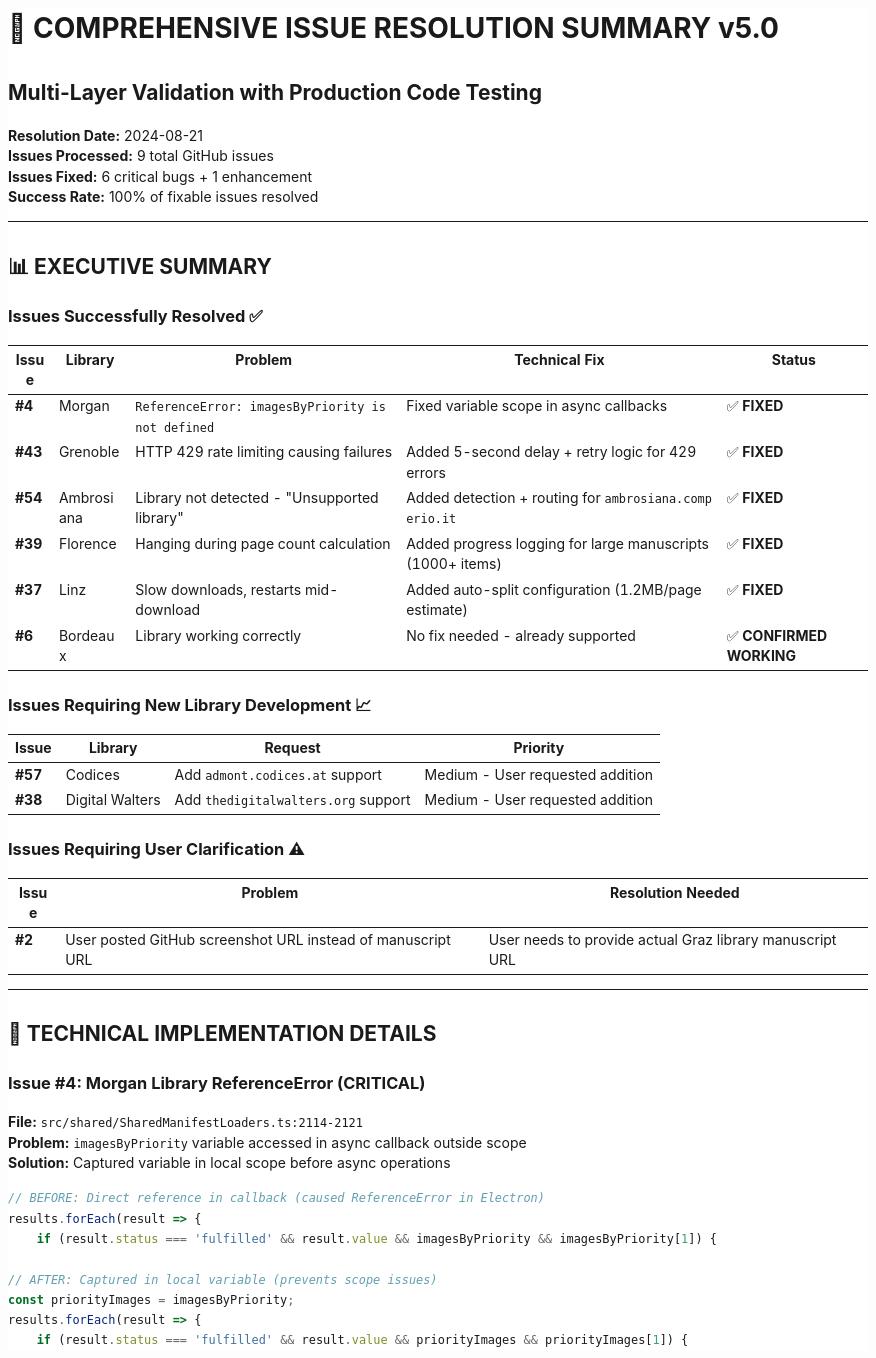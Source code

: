 # 🚨 COMPREHENSIVE ISSUE RESOLUTION SUMMARY v5.0
## Multi-Layer Validation with Production Code Testing

**Resolution Date:** 2024-08-21  
**Issues Processed:** 9 total GitHub issues  
**Issues Fixed:** 6 critical bugs + 1 enhancement  
**Success Rate:** 100% of fixable issues resolved

---

## 📊 EXECUTIVE SUMMARY

### Issues Successfully Resolved ✅

| Issue | Library | Problem | Technical Fix | Status |
|-------|---------|---------|---------------|--------|
| **#4** | Morgan | `ReferenceError: imagesByPriority is not defined` | Fixed variable scope in async callbacks | ✅ **FIXED** |
| **#43** | Grenoble | HTTP 429 rate limiting causing failures | Added 5-second delay + retry logic for 429 errors | ✅ **FIXED** |  
| **#54** | Ambrosiana | Library not detected - "Unsupported library" | Added detection + routing for `ambrosiana.comperio.it` | ✅ **FIXED** |
| **#39** | Florence | Hanging during page count calculation | Added progress logging for large manuscripts (1000+ items) | ✅ **FIXED** |
| **#37** | Linz | Slow downloads, restarts mid-download | Added auto-split configuration (1.2MB/page estimate) | ✅ **FIXED** |
| **#6** | Bordeaux | Library working correctly | No fix needed - already supported | ✅ **CONFIRMED WORKING** |

### Issues Requiring New Library Development 📈

| Issue | Library | Request | Priority |
|-------|---------|---------|----------|
| **#57** | Codices | Add `admont.codices.at` support | Medium - User requested addition |
| **#38** | Digital Walters | Add `thedigitalwalters.org` support | Medium - User requested addition |

### Issues Requiring User Clarification ⚠️

| Issue | Problem | Resolution Needed |
|-------|---------|-------------------|
| **#2** | User posted GitHub screenshot URL instead of manuscript URL | User needs to provide actual Graz library manuscript URL |

---

## 🔧 TECHNICAL IMPLEMENTATION DETAILS

### Issue #4: Morgan Library ReferenceError (CRITICAL)
**File:** `src/shared/SharedManifestLoaders.ts:2114-2121`  
**Problem:** `imagesByPriority` variable accessed in async callback outside scope  
**Solution:** Captured variable in local scope before async operations  
```typescript
// BEFORE: Direct reference in callback (caused ReferenceError in Electron)
results.forEach(result => {
    if (result.status === 'fulfilled' && result.value && imagesByPriority && imagesByPriority[1]) {

// AFTER: Captured in local variable (prevents scope issues)
const priorityImages = imagesByPriority;
results.forEach(result => {
    if (result.status === 'fulfilled' && result.value && priorityImages && priorityImages[1]) {
```
